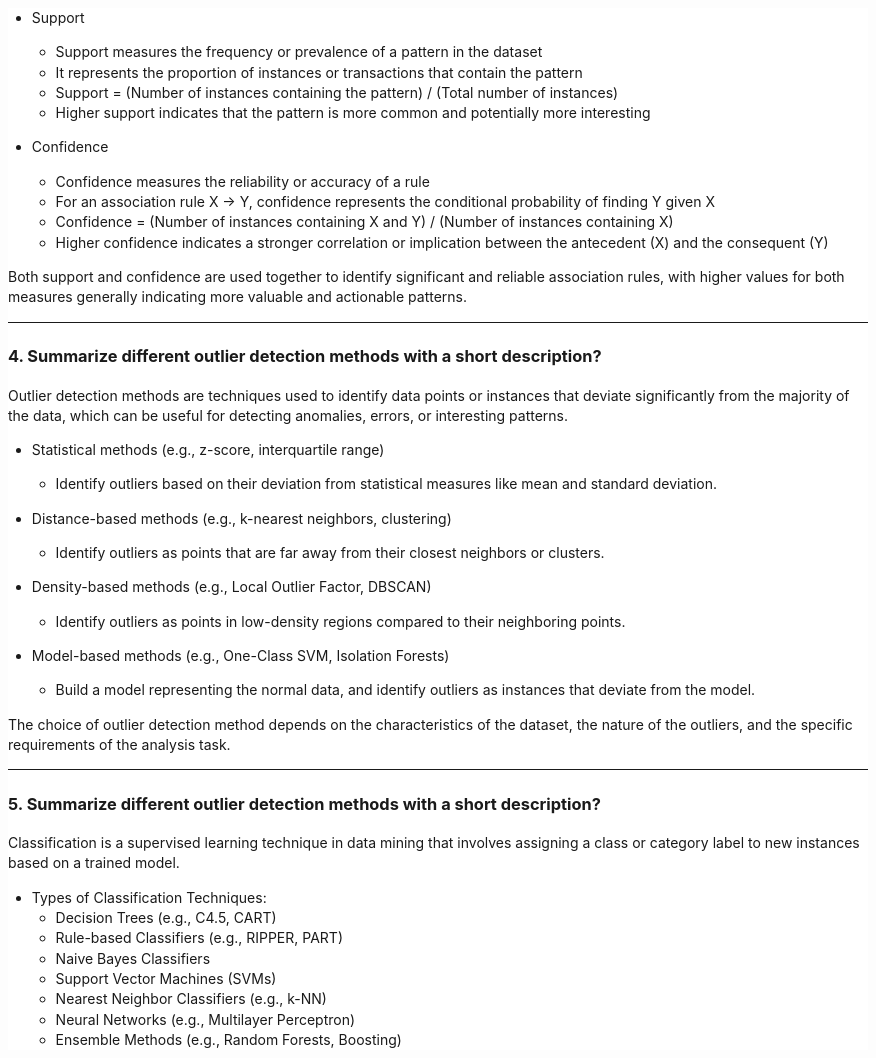 - Support
  - Support measures the frequency or prevalence of a pattern in the dataset
  - It represents the proportion of instances or transactions that contain the pattern
  - Support = (Number of instances containing the pattern) / (Total number of instances)
  - Higher support indicates that the pattern is more common and potentially more interesting

- Confidence
  - Confidence measures the reliability or accuracy of a rule
  - For an association rule X → Y, confidence represents the conditional probability of finding Y given X
  - Confidence = (Number of instances containing X and Y) / (Number of instances containing X)
  - Higher confidence indicates a stronger correlation or implication between the antecedent (X) and the consequent (Y)

Both support and confidence are used together to identify significant and reliable association rules, with higher values for both measures generally indicating more valuable and actionable patterns.

---
### 4. Summarize different outlier detection methods with a short description?

Outlier detection methods are techniques used to identify data points or instances that deviate significantly from the majority of the data, which can be useful for detecting anomalies, errors, or interesting patterns.

- Statistical methods (e.g., z-score, interquartile range)
  - Identify outliers based on their deviation from statistical measures like mean and standard deviation.

- Distance-based methods (e.g., k-nearest neighbors, clustering)
  - Identify outliers as points that are far away from their closest neighbors or clusters.

- Density-based methods (e.g., Local Outlier Factor, DBSCAN)
  - Identify outliers as points in low-density regions compared to their neighboring points.

- Model-based methods (e.g., One-Class SVM, Isolation Forests)
  - Build a model representing the normal data, and identify outliers as instances that deviate from the model.

The choice of outlier detection method depends on the characteristics of the dataset, the nature of the outliers, and the specific requirements of the analysis task.

---
### 5. Summarize different outlier detection methods with a short description?
Classification is a supervised learning technique in data mining that involves assigning a class or category label to new instances based on a trained model. 

- Types of Classification Techniques:
  - Decision Trees (e.g., C4.5, CART)
  - Rule-based Classifiers (e.g., RIPPER, PART)
  - Naive Bayes Classifiers
  - Support Vector Machines (SVMs)
  - Nearest Neighbor Classifiers (e.g., k-NN)
  - Neural Networks (e.g., Multilayer Perceptron)
  - Ensemble Methods (e.g., Random Forests, Boosting)
